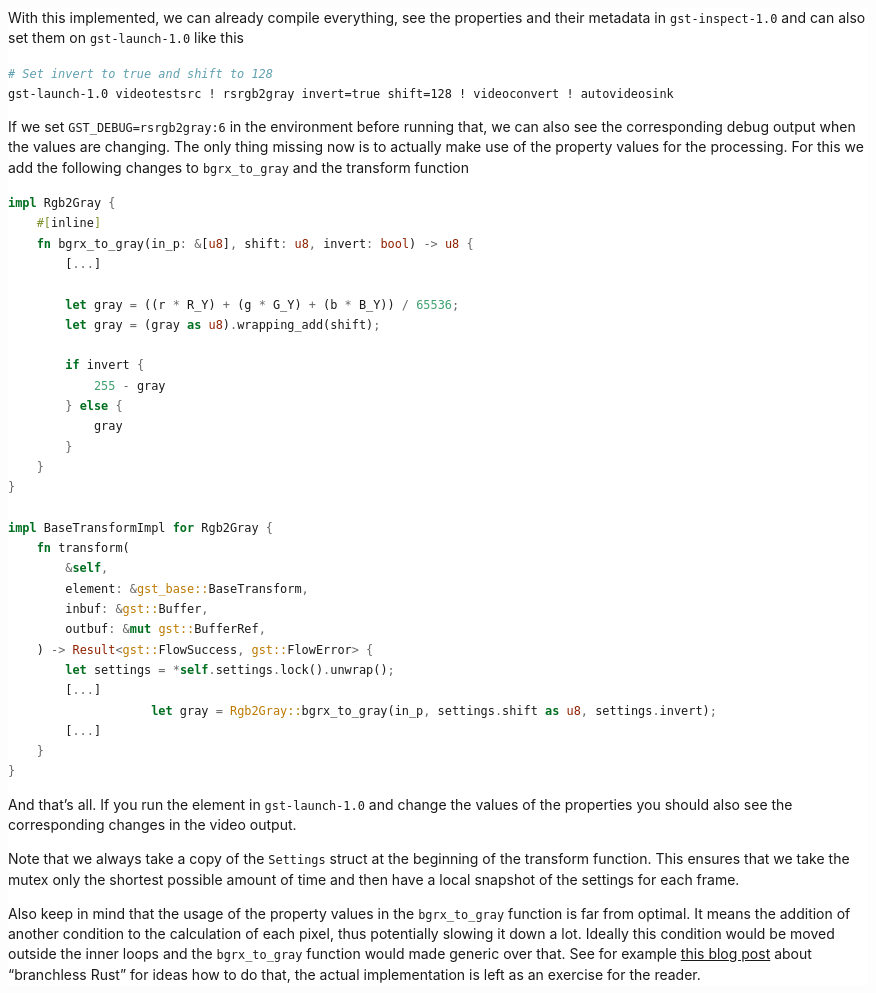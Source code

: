 With this implemented, we can already compile everything, see the properties and their metadata in `gst-inspect-1.0` and can also set them on `gst-launch-1.0` like this

```bash
# Set invert to true and shift to 128
gst-launch-1.0 videotestsrc ! rsrgb2gray invert=true shift=128 ! videoconvert ! autovideosink
```

If we set `GST_DEBUG=rsrgb2gray:6` in the environment before running that, we can also see the corresponding debug output when the values are changing. The only thing missing now is to actually make use of the property values for the processing. For this we add the following changes to `bgrx_to_gray` and the transform function

```rust
impl Rgb2Gray {
    #[inline]
    fn bgrx_to_gray(in_p: &[u8], shift: u8, invert: bool) -> u8 {
        [...]

        let gray = ((r * R_Y) + (g * G_Y) + (b * B_Y)) / 65536;
        let gray = (gray as u8).wrapping_add(shift);

        if invert {
            255 - gray
        } else {
            gray
        }
    }
}

impl BaseTransformImpl for Rgb2Gray {
    fn transform(
        &self,
        element: &gst_base::BaseTransform,
        inbuf: &gst::Buffer,
        outbuf: &mut gst::BufferRef,
    ) -> Result<gst::FlowSuccess, gst::FlowError> {
        let settings = *self.settings.lock().unwrap();
        [...]
                    let gray = Rgb2Gray::bgrx_to_gray(in_p, settings.shift as u8, settings.invert);
        [...]
    }
}
```


And that’s all. If you run the element in `gst-launch-1.0` and change the values of the properties you should also see the corresponding changes in the video output.

Note that we always take a copy of the `Settings` struct at the beginning of the transform function. This ensures that we take the mutex only the shortest possible amount of time and then have a local snapshot of the settings for each frame.

Also keep in mind that the usage of the property values in the `bgrx_to_gray` function is far from optimal. It means the addition of another condition to the calculation of each pixel, thus potentially slowing it down a lot. Ideally this condition would be moved outside the inner loops and the `bgrx_to_gray` function would made generic over that. See for example [this blog post](https://bluejekyll.github.io/blog/rust/2018/01/10/branchless-rust.html) about “branchless Rust” for ideas how to do that, the actual implementation is left as an exercise for the reader.
